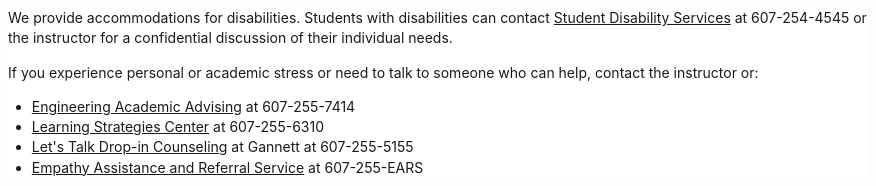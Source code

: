 We provide accommodations for disabilities.
Students with disabilities can contact <a href="http://sds.cornell.edu">Student Disability Services</a> at
607-254-4545 or the instructor for a confidential discussion of their
individual needs.

If you experience personal or academic stress or need to talk to someone who can help, contact the instructor or:

- <a href="http://www.engineering.cornell.edu/student-services/academic-advising">Engineering Academic Advising</a> at 607-255-7414
- <a href="http://lsc.sas.cornell.edu">Learning Strategies Center</a> at 607-255-6310
- <a href="http://www.gannett.cornell.edu/LetsTalk">Let's Talk Drop-in Counseling</a> at Gannett at 607-255-5155
- <a href="http://ears.dos.cornell.edu">Empathy Assistance and Referral Service</a> at 607-255-EARS
